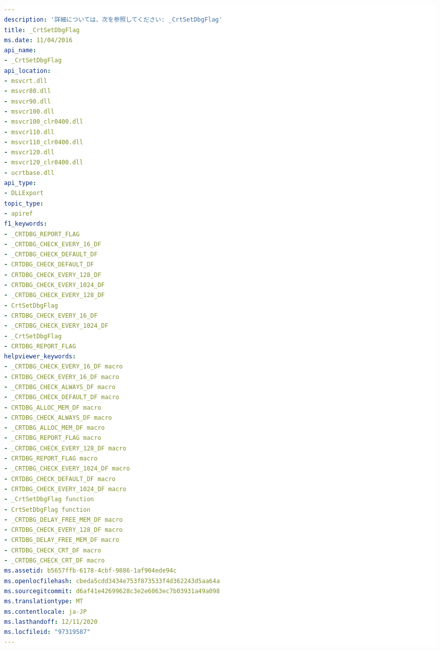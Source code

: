 ```yaml
---
description: '詳細については、次を参照してください: _CrtSetDbgFlag'
title: _CrtSetDbgFlag
ms.date: 11/04/2016
api_name:
- _CrtSetDbgFlag
api_location:
- msvcrt.dll
- msvcr80.dll
- msvcr90.dll
- msvcr100.dll
- msvcr100_clr0400.dll
- msvcr110.dll
- msvcr110_clr0400.dll
- msvcr120.dll
- msvcr120_clr0400.dll
- ucrtbase.dll
api_type:
- DLLExport
topic_type:
- apiref
f1_keywords:
- _CRTDBG_REPORT_FLAG
- _CRTDBG_CHECK_EVERY_16_DF
- _CRTDBG_CHECK_DEFAULT_DF
- CRTDBG_CHECK_DEFAULT_DF
- CRTDBG_CHECK_EVERY_128_DF
- CRTDBG_CHECK_EVERY_1024_DF
- _CRTDBG_CHECK_EVERY_128_DF
- CrtSetDbgFlag
- CRTDBG_CHECK_EVERY_16_DF
- _CRTDBG_CHECK_EVERY_1024_DF
- _CrtSetDbgFlag
- CRTDBG_REPORT_FLAG
helpviewer_keywords:
- _CRTDBG_CHECK_EVERY_16_DF macro
- CRTDBG_CHECK_EVERY_16_DF macro
- _CRTDBG_CHECK_ALWAYS_DF macro
- _CRTDBG_CHECK_DEFAULT_DF macro
- CRTDBG_ALLOC_MEM_DF macro
- CRTDBG_CHECK_ALWAYS_DF macro
- _CRTDBG_ALLOC_MEM_DF macro
- _CRTDBG_REPORT_FLAG macro
- _CRTDBG_CHECK_EVERY_128_DF macro
- CRTDBG_REPORT_FLAG macro
- _CRTDBG_CHECK_EVERY_1024_DF macro
- CRTDBG_CHECK_DEFAULT_DF macro
- CRTDBG_CHECK_EVERY_1024_DF macro
- _CrtSetDbgFlag function
- CrtSetDbgFlag function
- _CRTDBG_DELAY_FREE_MEM_DF macro
- CRTDBG_CHECK_EVERY_128_DF macro
- CRTDBG_DELAY_FREE_MEM_DF macro
- CRTDBG_CHECK_CRT_DF macro
- _CRTDBG_CHECK_CRT_DF macro
ms.assetid: b5657ffb-6178-4cbf-9886-1af904ede94c
ms.openlocfilehash: cbeda5cdd3434e753f873533f4d362243d5aa64a
ms.sourcegitcommit: d6af41e42699628c3e2e6063ec7b03931a49a098
ms.translationtype: MT
ms.contentlocale: ja-JP
ms.lasthandoff: 12/11/2020
ms.locfileid: "97319587"
---
```